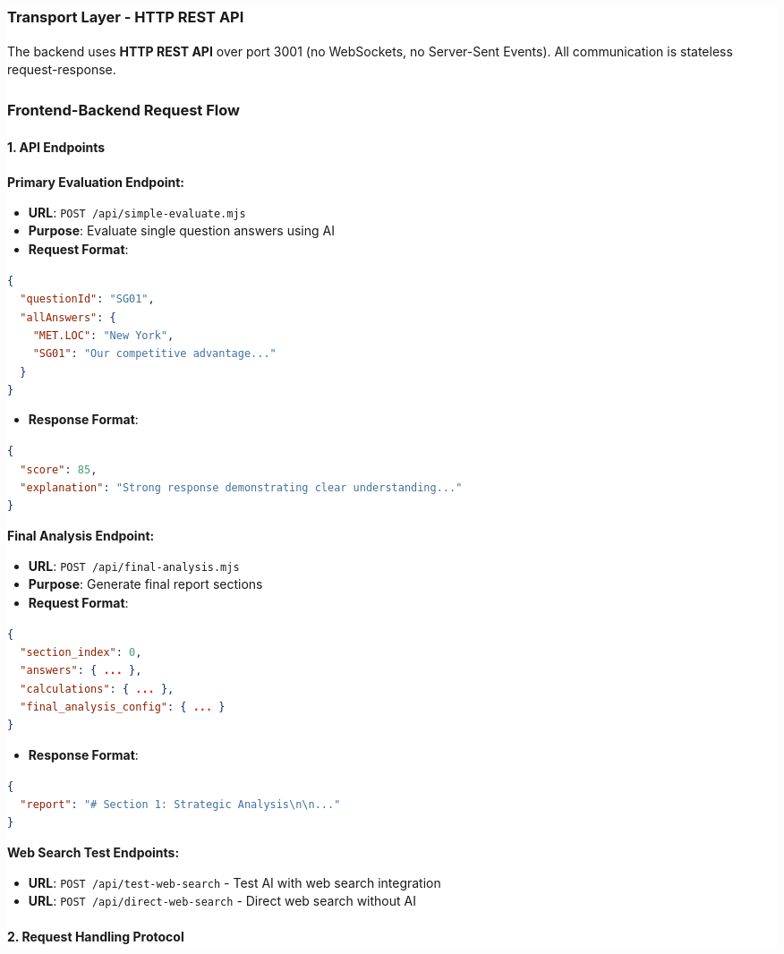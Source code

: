 ### Transport Layer - HTTP REST API
The backend uses **HTTP REST API** over port 3001 (no WebSockets, no Server-Sent Events). All communication is stateless request-response.

### Frontend-Backend Request Flow

#### 1. API Endpoints

**Primary Evaluation Endpoint:**
- **URL**: `POST /api/simple-evaluate.mjs`
- **Purpose**: Evaluate single question answers using AI
- **Request Format**:
```json
{
  "questionId": "SG01",
  "allAnswers": {
    "MET.LOC": "New York",
    "SG01": "Our competitive advantage..."
  }
}
```
- **Response Format**:
```json
{
  "score": 85,
  "explanation": "Strong response demonstrating clear understanding..."
}
```

**Final Analysis Endpoint:**
- **URL**: `POST /api/final-analysis.mjs`
- **Purpose**: Generate final report sections
- **Request Format**:
```json
{
  "section_index": 0,
  "answers": { ... },
  "calculations": { ... },
  "final_analysis_config": { ... }
}
```
- **Response Format**:
```json
{
  "report": "# Section 1: Strategic Analysis\n\n..."
}
```

**Web Search Test Endpoints:**
- **URL**: `POST /api/test-web-search` - Test AI with web search integration
- **URL**: `POST /api/direct-web-search` - Direct web search without AI

#### 2. Request Handling Protocol
